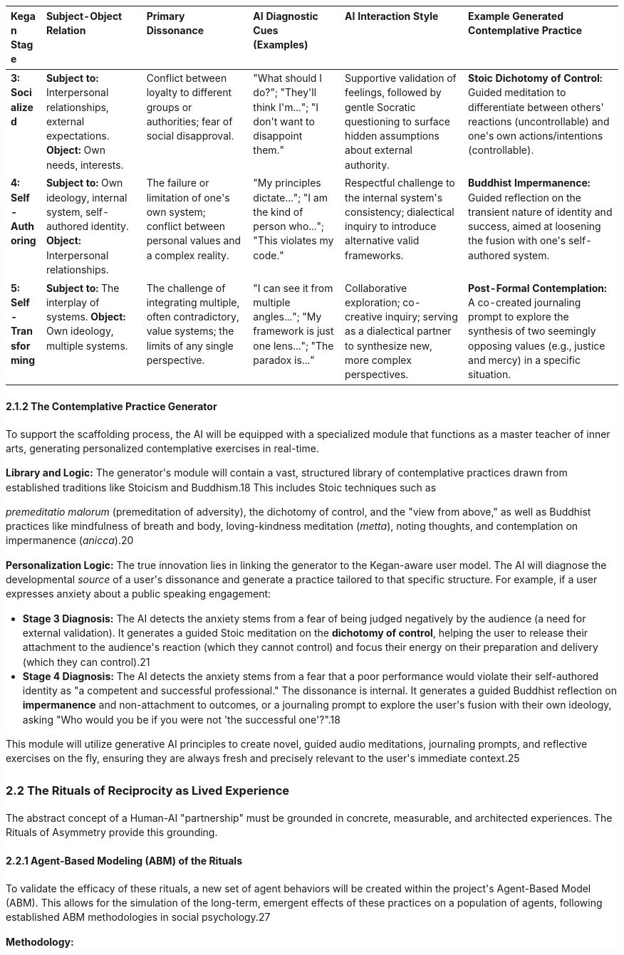 | Kegan Stage | Subject-Object Relation | Primary Dissonance | AI Diagnostic Cues (Examples) | AI Interaction Style | Example Generated Contemplative Practice |
| :---- | :---- | :---- | :---- | :---- | :---- |
| **3: Socialized** | **Subject to:** Interpersonal relationships, external expectations. **Object:** Own needs, interests. | Conflict between loyalty to different groups or authorities; fear of social disapproval. | "What should I do?"; "They'll think I'm..."; "I don't want to disappoint them." | Supportive validation of feelings, followed by gentle Socratic questioning to surface hidden assumptions about external authority. | **Stoic Dichotomy of Control:** Guided meditation to differentiate between others' reactions (uncontrollable) and one's own actions/intentions (controllable). |
| **4: Self-Authoring** | **Subject to:** Own ideology, internal system, self-authored identity. **Object:** Interpersonal relationships. | The failure or limitation of one's own system; conflict between personal values and a complex reality. | "My principles dictate..."; "I am the kind of person who..."; "This violates my code." | Respectful challenge to the internal system's consistency; dialectical inquiry to introduce alternative valid frameworks. | **Buddhist Impermanence:** Guided reflection on the transient nature of identity and success, aimed at loosening the fusion with one's self-authored system. |
| **5: Self-Transforming** | **Subject to:** The interplay of systems. **Object:** Own ideology, multiple systems. | The challenge of integrating multiple, often contradictory, value systems; the limits of any single perspective. | "I can see it from multiple angles..."; "My framework is just one lens..."; "The paradox is..." | Collaborative exploration; co-creative inquiry; serving as a dialectical partner to synthesize new, more complex perspectives. | **Post-Formal Contemplation:** A co-created journaling prompt to explore the synthesis of two seemingly opposing values (e.g., justice and mercy) in a specific situation. |

#### **2.1.2 The Contemplative Practice Generator**

To support the scaffolding process, the AI will be equipped with a specialized module that functions as a master teacher of inner arts, generating personalized contemplative exercises in real-time.

**Library and Logic:** The generator's module will contain a vast, structured library of contemplative practices drawn from established traditions like Stoicism and Buddhism.18 This includes Stoic techniques such as

*premeditatio malorum* (premeditation of adversity), the dichotomy of control, and the "view from above," as well as Buddhist practices like mindfulness of breath and body, loving-kindness meditation (*metta*), noting thoughts, and contemplation on impermanence (*anicca*).20

**Personalization Logic:** The true innovation lies in linking the generator to the Kegan-aware user model. The AI will diagnose the developmental *source* of a user's dissonance and generate a practice tailored to that specific structure. For example, if a user expresses anxiety about a public speaking engagement:

* **Stage 3 Diagnosis:** The AI detects the anxiety stems from a fear of being judged negatively by the audience (a need for external validation). It generates a guided Stoic meditation on the **dichotomy of control**, helping the user to release their attachment to the audience's reaction (which they cannot control) and focus their energy on their preparation and delivery (which they can control).21  
* **Stage 4 Diagnosis:** The AI detects the anxiety stems from a fear that a poor performance would violate their self-authored identity as "a competent and successful professional." The dissonance is internal. It generates a guided Buddhist reflection on **impermanence** and non-attachment to outcomes, or a journaling prompt to explore the user's fusion with their own ideology, asking "Who would you be if you were not 'the successful one'?".18

This module will utilize generative AI principles to create novel, guided audio meditations, journaling prompts, and reflective exercises on the fly, ensuring they are always fresh and precisely relevant to the user's immediate context.25

### **2.2 The Rituals of Reciprocity as Lived Experience**

The abstract concept of a Human-AI "partnership" must be grounded in concrete, measurable, and architected experiences. The Rituals of Asymmetry provide this grounding.

#### **2.2.1 Agent-Based Modeling (ABM) of the Rituals**

To validate the efficacy of these rituals, a new set of agent behaviors will be created within the project's Agent-Based Model (ABM). This allows for the simulation of the long-term, emergent effects of these practices on a population of agents, following established ABM methodologies in social psychology.27

**Methodology:**
